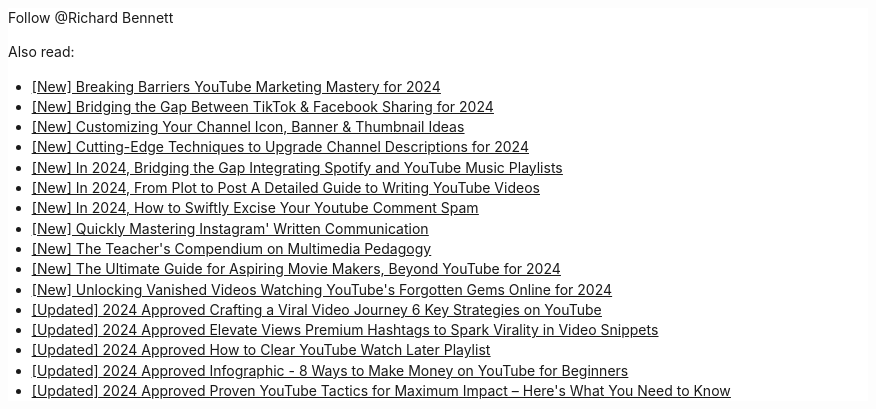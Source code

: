 Follow @Richard Bennett


<ins class="adsbygoogle"
     style="display:block"
     data-ad-format="autorelaxed"
     data-ad-client="ca-pub-7571918770474297"
     data-ad-slot="1223367746"></ins>



<ins class="adsbygoogle"
     style="display:block"
     data-ad-client="ca-pub-7571918770474297"
     data-ad-slot="8358498916"
     data-ad-format="auto"
     data-full-width-responsive="true"></ins>









<span class="atpl-alsoreadstyle">Also read:</span>
<div><ul>
<li><a href="https://youtube-zero.techidaily.com/reaking-barriers-youtube-marketing-mastery-for-2024/"><u>[New] Breaking Barriers YouTube Marketing Mastery for 2024</u></a></li>
<li><a href="https://facebook-videos.techidaily.com/new-bridging-the-gap-between-tiktok-and-facebook-sharing-for-2024/"><u>[New] Bridging the Gap Between TikTok & Facebook Sharing for 2024</u></a></li>
<li><a href="https://youtube-zero.techidaily.com/ustomizing-your-channel-icon-banner-and-thumbnail-ideas/"><u>[New] Customizing Your Channel Icon, Banner & Thumbnail Ideas</u></a></li>
<li><a href="https://youtube-zero.techidaily.com/utting-edge-techniques-to-upgrade-channel-descriptions-for-2024/"><u>[New] Cutting-Edge Techniques to Upgrade Channel Descriptions for 2024</u></a></li>
<li><a href="https://youtube-zero.techidaily.com/n-2024-bridging-the-gap-integrating-spotify-and-youtube-music-playlists/"><u>[New] In 2024, Bridging the Gap Integrating Spotify and YouTube Music Playlists</u></a></li>
<li><a href="https://youtube-zero.techidaily.com/n-2024-from-plot-to-post-a-detailed-guide-to-writing-youtube-videos/"><u>[New] In 2024, From Plot to Post A Detailed Guide to Writing YouTube Videos</u></a></li>
<li><a href="https://eaxpv-info.techidaily.com/new-in-2024-how-to-swiftly-excise-your-youtube-comment-spam/"><u>[New] In 2024, How to Swiftly Excise Your Youtube Comment Spam</u></a></li>
<li><a href="https://instagram-video-recordings.techidaily.com/new-quickly-mastering-instagram-written-communication/"><u>[New] Quickly Mastering Instagram' Written Communication</u></a></li>
<li><a href="https://some-tips.techidaily.com/new-the-teachers-compendium-on-multimedia-pedagogy/"><u>[New] The Teacher's Compendium on Multimedia Pedagogy</u></a></li>
<li><a href="https://youtube-zero.techidaily.com/he-ultimate-guide-for-aspiring-movie-makers-beyond-youtube-for-2024/"><u>[New] The Ultimate Guide for Aspiring Movie Makers, Beyond YouTube for 2024</u></a></li>
<li><a href="https://youtube-zero.techidaily.com/nlocking-vanished-videos-watching-youtubes-forgotten-gems-online-for-2024/"><u>[New] Unlocking Vanished Videos Watching YouTube's Forgotten Gems Online for 2024</u></a></li>
<li><a href="https://youtube-zero.techidaily.com/ed-2024-approved-crafting-a-viral-video-journey-6-key-strategies-on-youtube/"><u>[Updated] 2024 Approved Crafting a Viral Video Journey 6 Key Strategies on YouTube</u></a></li>
<li><a href="https://youtube-zero.techidaily.com/ed-2024-approved-elevate-views-premium-hashtags-to-spark-virality-in-video-snippets/"><u>[Updated] 2024 Approved Elevate Views Premium Hashtags to Spark Virality in Video Snippets</u></a></li>
<li><a href="https://eaxpv-info.techidaily.com/updated-2024-approved-how-to-clear-youtube-watch-later-playlist/"><u>[Updated] 2024 Approved How to Clear YouTube Watch Later Playlist</u></a></li>
<li><a href="https://youtube-zero.techidaily.com/ed-2024-approved-infographic-8-ways-to-make-money-on-youtube-for-beginners/"><u>[Updated] 2024 Approved Infographic - 8 Ways to Make Money on YouTube for Beginners</u></a></li>
<li><a href="https://youtube-zero.techidaily.com/ed-2024-approved-proven-youtube-tactics-for-maximum-impact-heres-what-you-need-to-know/"><u>[Updated] 2024 Approved Proven YouTube Tactics for Maximum Impact – Here's What You Need to Know</u></a></li>